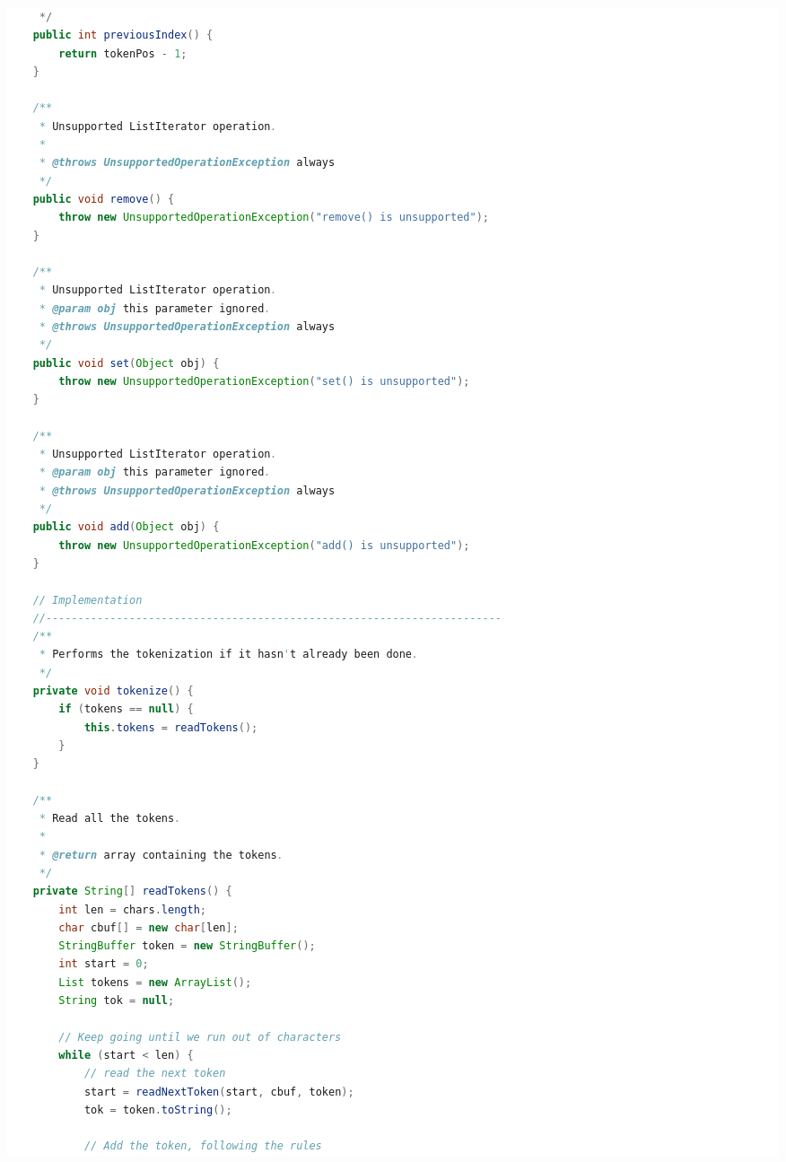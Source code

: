 ```java
     */
    public int previousIndex() {
        return tokenPos - 1;
    }

    /**
     * Unsupported ListIterator operation.
     *
     * @throws UnsupportedOperationException always
     */
    public void remove() {
        throw new UnsupportedOperationException("remove() is unsupported");
    }

    /**
     * Unsupported ListIterator operation.
     * @param obj this parameter ignored.
     * @throws UnsupportedOperationException always
     */
    public void set(Object obj) {
        throw new UnsupportedOperationException("set() is unsupported");
    }

    /**
     * Unsupported ListIterator operation.
     * @param obj this parameter ignored.
     * @throws UnsupportedOperationException always
     */
    public void add(Object obj) {
        throw new UnsupportedOperationException("add() is unsupported");
    }

    // Implementation
    //-----------------------------------------------------------------------
    /**
     * Performs the tokenization if it hasn't already been done.
     */
    private void tokenize() {
        if (tokens == null) {
            this.tokens = readTokens();
        }
    }

    /**
     * Read all the tokens.
     * 
     * @return array containing the tokens.
     */
    private String[] readTokens() {
        int len = chars.length;
        char cbuf[] = new char[len];
        StringBuffer token = new StringBuffer();
        int start = 0;
        List tokens = new ArrayList();
        String tok = null;

        // Keep going until we run out of characters
        while (start < len) {
            // read the next token
            start = readNextToken(start, cbuf, token);
            tok = token.toString();

            // Add the token, following the rules
```